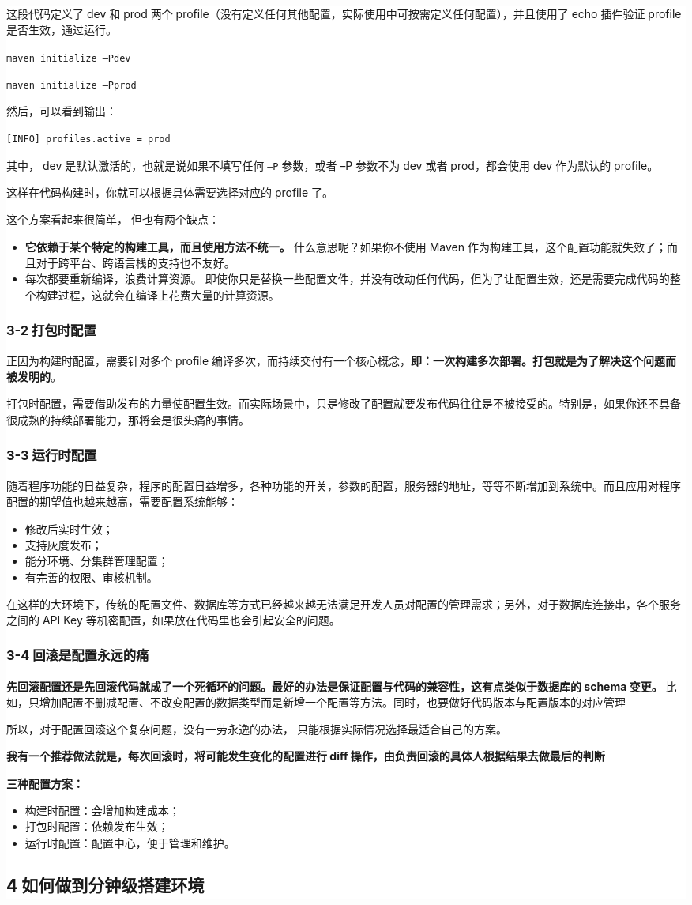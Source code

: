 这段代码定义了 dev 和 prod 两个 profile（没有定义任何其他配置，实际使用中可按需定义任何配置），并且使用了 echo 插件验证 profile 是否生效，通过运行。

```
maven initialize –Pdev
```

```
maven initialize –Pprod
```
然后，可以看到输出：

```
[INFO] profiles.active = prod
```

其中， dev 是默认激活的，也就是说如果不填写任何 `–P` 参数，或者 –P 参数不为 dev 或者 prod，都会使用 dev 作为默认的 profile。

这样在代码构建时，你就可以根据具体需要选择对应的 profile 了。

这个方案看起来很简单， 但也有两个缺点：

* **它依赖于某个特定的构建工具，而且使用方法不统一。** 什么意思呢？如果你不使用 Maven 作为构建工具，这个配置功能就失效了；而且对于跨平台、跨语言栈的支持也不友好。
* 每次都要重新编译，浪费计算资源。 即使你只是替换一些配置文件，并没有改动任何代码，但为了让配置生效，还是需要完成代码的整个构建过程，这就会在编译上花费大量的计算资源。

### **3-2 打包时配置**

正因为构建时配置，需要针对多个 profile 编译多次，而持续交付有一个核心概念，**即：一次构建多次部署。打包就是为了解决这个问题而被发明的**。

打包时配置，需要借助发布的力量使配置生效。而实际场景中，只是修改了配置就要发布代码往往是不被接受的。特别是，如果你还不具备很成熟的持续部署能力，那将会是很头痛的事情。


### **3-3 运行时配置**

随着程序功能的日益复杂，程序的配置日益增多，各种功能的开关，参数的配置，服务器的地址，等等不断增加到系统中。而且应用对程序配置的期望值也越来越高，需要配置系统能够：

* 修改后实时生效；
* 支持灰度发布；
* 能分环境、分集群管理配置；
* 有完善的权限、审核机制。

在这样的大环境下，传统的配置文件、数据库等方式已经越来越无法满足开发人员对配置的管理需求；另外，对于数据库连接串，各个服务之间的 API Key 等机密配置，如果放在代码里也会引起安全的问题。

### **3-4 回滚是配置永远的痛**

**先回滚配置还是先回滚代码就成了一个死循环的问题。最好的办法是保证配置与代码的兼容性，这有点类似于数据库的 schema 变更。** 比如，只增加配置不删减配置、不改变配置的数据类型而是新增一个配置等方法。同时，也要做好代码版本与配置版本的对应管理

所以，对于配置回滚这个复杂问题，没有一劳永逸的办法， 只能根据实际情况选择最适合自己的方案。

**我有一个推荐做法就是，每次回滚时，将可能发生变化的配置进行 diff 操作，由负责回滚的具体人根据结果去做最后的判断**

**三种配置方案：**

* 构建时配置：会增加构建成本；
* 打包时配置：依赖发布生效；
* 运行时配置：配置中心，便于管理和维护。

## **4 如何做到分钟级搭建环境**
